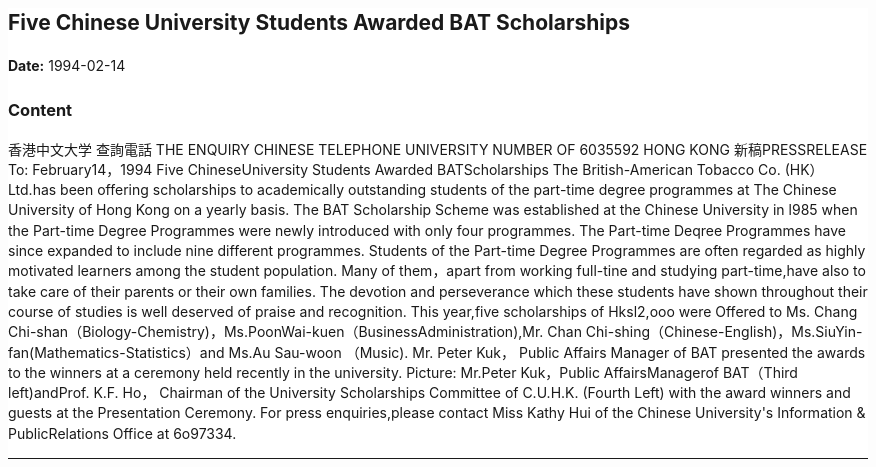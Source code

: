 
## Five Chinese University Students Awarded BAT Scholarships

**Date:** 1994-02-14

### Content

香港中文大学
查詢電話
THE
ENQUIRY
CHINESE
TELEPHONE
UNIVERSITY
NUMBER
OF
6035592
HONG
KONG
新稿PRESSRELEASE
To:
February14，1994
Five ChineseUniversity Students Awarded BATScholarships
The
British-American Tobacco
Co.
(HK）Ltd.has
been offering
scholarships to academically outstanding students of the part-time degree
programmes at The Chinese University of Hong Kong on a yearly basis.
The BAT Scholarship Scheme was established at the Chinese University
in l985 when the Part-time Degree Programmes were newly introduced with only
four programmes.
The Part-time Deqree Programmes have since expanded to
include nine different programmes.
Students of the Part-time Degree Programmes are often regarded as
highly motivated learners among the student population. Many of them，apart
from working full-tine and studying part-time,have also to take care of their
parents or their own families.
The devotion and perseverance which these
students have shown throughout their course of studies is well deserved of
praise and recognition.
This year,five scholarships of Hksl2,ooo were Offered to Ms. Chang
Chi-shan（Biology-Chemistry)，Ms.PoonWai-kuen（BusinessAdministration),Mr.
Chan Chi-shing（Chinese-English)，Ms.SiuYin-fan(Mathematics-Statistics）and
Ms.Au Sau-woon （Music).
Mr. Peter Kuk， Public Affairs Manager of BAT
presented the awards to the winners at a ceremony held recently in the
university.
Picture:
Mr.Peter Kuk，Public AffairsManagerof BAT（Third left)andProf.
K.F. Ho， Chairman of the University Scholarships Committee of
C.U.H.K.
(Fourth Left) with the award winners and guests at the
Presentation Ceremony.
For press enquiries,please contact Miss Kathy Hui of the Chinese
University's Information & PublicRelations Office at 6o97334.

---